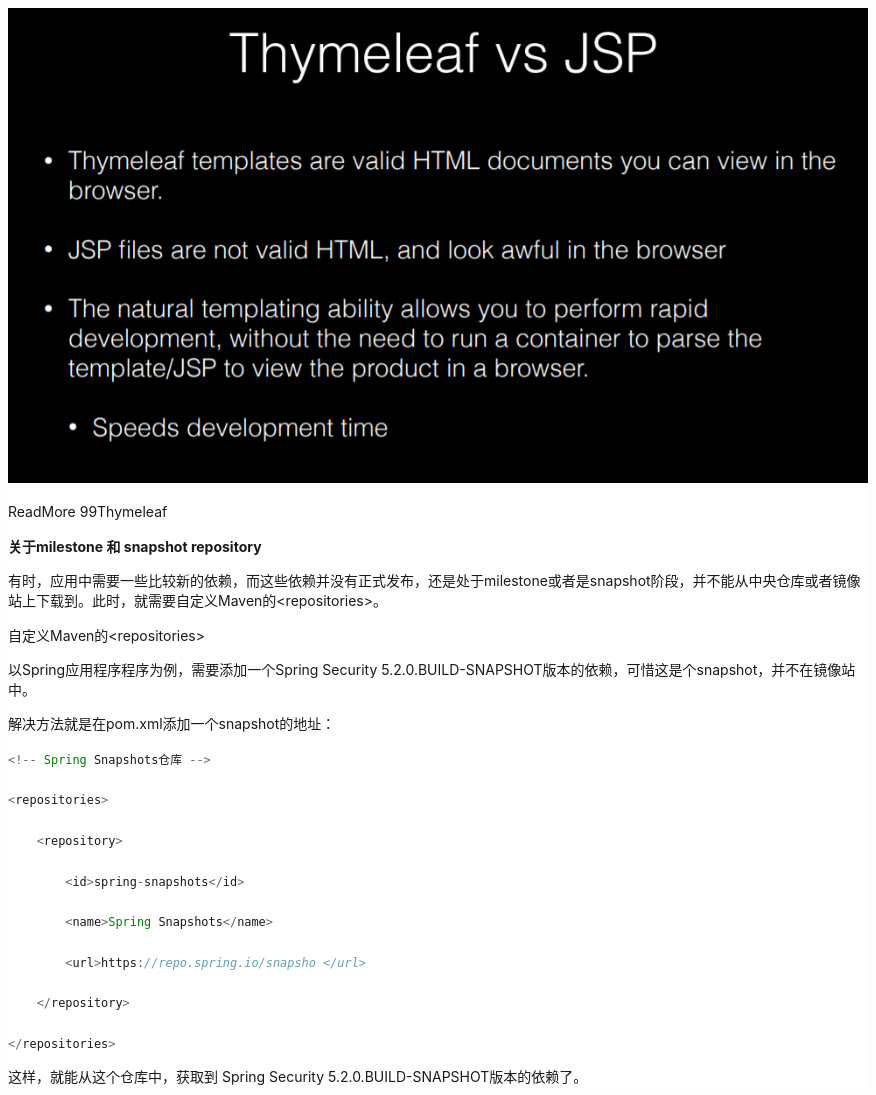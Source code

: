 
![Thyme VS JSP](./assets/thymeleaf.png)

ReadMore 99Thymeleaf


**关于milestone 和 snapshot repository**

有时，应用中需要一些比较新的依赖，而这些依赖并没有正式发布，还是处于milestone或者是snapshot阶段，并不能从中央仓库或者镜像站上下载到。此时，就需要自定义Maven的\<repositories>。

自定义Maven的\<repositories>

以Spring应用程序程序为例，需要添加一个Spring Security 5.2.0.BUILD-SNAPSHOT版本的依赖，可惜这是个snapshot，并不在镜像站中。

解决方法就是在pom.xml添加一个snapshot的地址：

```java
<!-- Spring Snapshots仓库 -->

<repositories>

    <repository>

        <id>spring-snapshots</id>

        <name>Spring Snapshots</name>

        <url>https://repo.spring.io/snapsho </url>

    </repository>

</repositories>
```
这样，就能从这个仓库中，获取到 Spring Security 5.2.0.BUILD-SNAPSHOT版本的依赖了。
